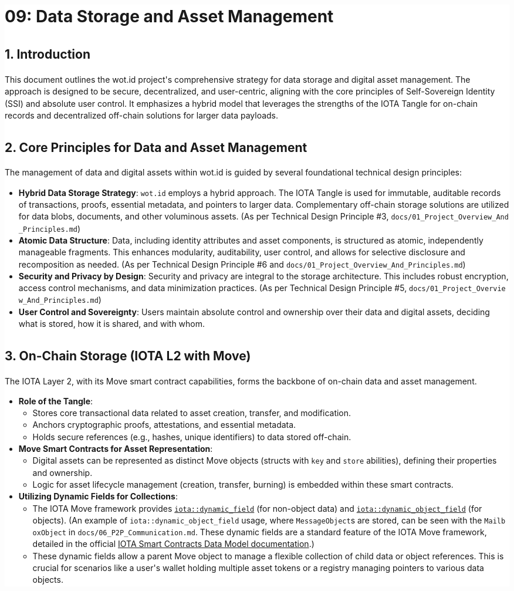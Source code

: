 # 09: Data Storage and Asset Management

## 1. Introduction

This document outlines the wot.id project's comprehensive strategy for data storage and digital asset management. The approach is designed to be secure, decentralized, and user-centric, aligning with the core principles of Self-Sovereign Identity (SSI) and absolute user control. It emphasizes a hybrid model that leverages the strengths of the IOTA Tangle for on-chain records and decentralized off-chain solutions for larger data payloads.

## 2. Core Principles for Data and Asset Management

The management of data and digital assets within wot.id is guided by several foundational technical design principles:

*   **Hybrid Data Storage Strategy**: `wot.id` employs a hybrid approach. The IOTA Tangle is used for immutable, auditable records of transactions, proofs, essential metadata, and pointers to larger data. Complementary off-chain storage solutions are utilized for data blobs, documents, and other voluminous assets. (As per Technical Design Principle #3, `docs/01_Project_Overview_And_Principles.md`)
*   **Atomic Data Structure**: Data, including identity attributes and asset components, is structured as atomic, independently manageable fragments. This enhances modularity, auditability, user control, and allows for selective disclosure and recomposition as needed. (As per Technical Design Principle #6 and `docs/01_Project_Overview_And_Principles.md`)
*   **Security and Privacy by Design**: Security and privacy are integral to the storage architecture. This includes robust encryption, access control mechanisms, and data minimization practices. (As per Technical Design Principle #5, `docs/01_Project_Overview_And_Principles.md`)
*   **User Control and Sovereignty**: Users maintain absolute control and ownership over their data and digital assets, deciding what is stored, how it is shared, and with whom.

## 3. On-Chain Storage (IOTA L2 with Move)

The IOTA Layer 2, with its Move smart contract capabilities, forms the backbone of on-chain data and asset management.

*   **Role of the Tangle**:
    *   Stores core transactional data related to asset creation, transfer, and modification.
    *   Anchors cryptographic proofs, attestations, and essential metadata.
    *   Holds secure references (e.g., hashes, unique identifiers) to data stored off-chain.
*   **Move Smart Contracts for Asset Representation**:
    *   Digital assets can be represented as distinct Move objects (structs with `key` and `store` abilities), defining their properties and ownership.
    *   Logic for asset lifecycle management (creation, transfer, burning) is embedded within these smart contracts.
*   **Utilizing Dynamic Fields for Collections**:
    *   The IOTA Move framework provides [`iota::dynamic_field`](https://docs.iota.org/smart-contracts/guide/core_concepts/data_model#dynamic-fields) (for non-object data) and [`iota::dynamic_object_field`](https://docs.iota.org/smart-contracts/guide/core_concepts/data_model#dynamic-fields) (for objects). (An example of `iota::dynamic_object_field` usage, where `MessageObject`s are stored, can be seen with the `MailboxObject` in `docs/06_P2P_Communication.md`. These dynamic fields are a standard feature of the IOTA Move framework, detailed in the official [IOTA Smart Contracts Data Model documentation](https://docs.iota.org/smart-contracts/guide/core_concepts/data_model#dynamic-fields).)
    *   These dynamic fields allow a parent Move object to manage a flexible collection of child data or object references. This is crucial for scenarios like a user's wallet holding multiple asset tokens or a registry managing pointers to various data objects.
